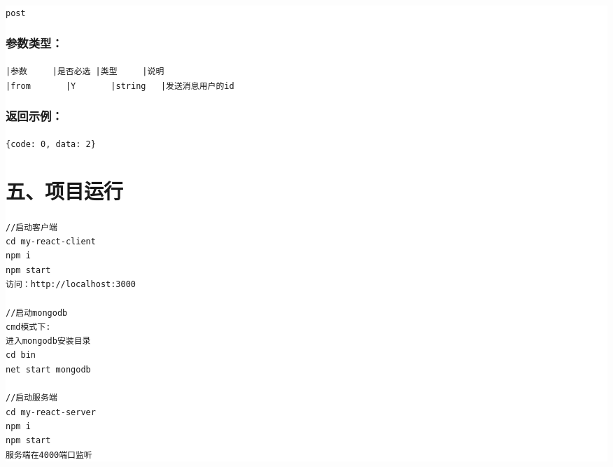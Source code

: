 	post

### 参数类型：

	|参数		|是否必选 |类型     |说明
	|from       |Y       |string   |发送消息用户的id

### 返回示例：

	{code: 0, data: 2}





# 五、项目运行

```
//启动客户端
cd my-react-client
npm i
npm start
访问：http://localhost:3000

//启动mongodb
cmd模式下:
进入mongodb安装目录
cd bin
net start mongodb

//启动服务端
cd my-react-server
npm i
npm start
服务端在4000端口监听
```

